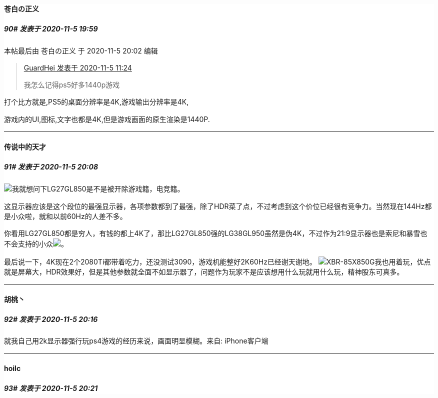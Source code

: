 ####  苍白の正义  
##### 90#       发表于 2020-11-5 19:59



 本帖最后由 苍白の正义 于 2020-11-5 20:02 编辑 
<blockquote><a href="httphttps://bbs.saraba1st.com/2b/forum.php?mod=redirect&amp;goto=findpost&amp;pid=49286234&amp;ptid=1970351" target="_blank">GuardHei 发表于 2020-11-5 11:24</a>

我怎么记得ps5好多1440p游戏</blockquote>
打个比方就是,PS5的桌面分辨率是4K,游戏输出分辨率是4K,

游戏内的UI,图标,文字也都是4K,但是游戏画面的原生渲染是1440P.







*****

####  传说中的天才  
##### 91#       发表于 2020-11-5 20:08



<img src="https://static.saraba1st.com/image/smiley/face2017/067.png" referrerpolicy="no-referrer">我就想问下LG27GL850是不是被开除游戏籍，电竞籍。


这显示器应该是这个段位的最强显示器，各项参数都到了最强，除了HDR菜了点，不过考虑到这个价位已经很有竞争力。当然现在144Hz都是小众啦，就和以前60Hz的人差不多。


你看用LG27GL850都是穷人，有钱的都上4K了，那比LG27GL850强的LG38GL950虽然是伪4K，不过作为21:9显示器也是索尼和暴雪也不会支持的小众<img src="https://static.saraba1st.com/image/smiley/face2017/067.png" referrerpolicy="no-referrer">。


最后说一下，4K现在2个2080Ti都带着吃力，还没测试3090，游戏机能整好2K60Hz已经谢天谢地。
<img src="https://static.saraba1st.com/image/smiley/face2017/049.png" referrerpolicy="no-referrer">XBR-85X850G我也用着玩，优点就是屏幕大，HDR效果好，但是其他参数就全面不如显示器了，问题作为玩家不是应该想用什么玩就用什么玩，精神股东可真多。








*****

####  胡桃丶  
##### 92#       发表于 2020-11-5 20:16




就我自己用2k显示器强行玩ps4游戏的经历来说，画面明显模糊。来自: iPhone客户端







*****

####  hoilc  
##### 93#       发表于 2020-11-5 20:21

